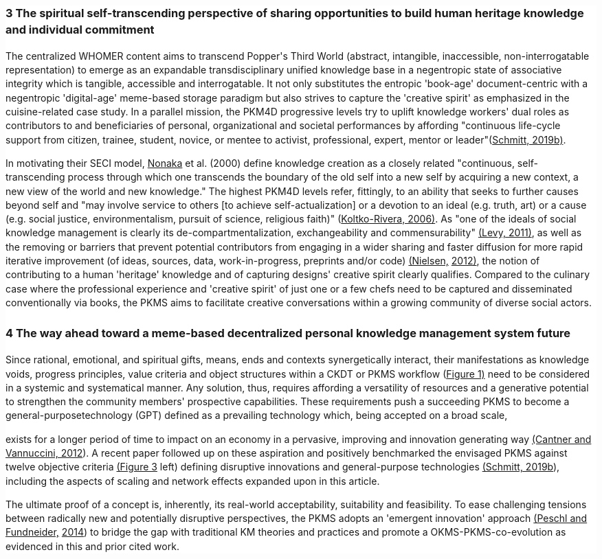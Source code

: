 ### 3 The spiritual self-transcending perspective of sharing opportunities to build human heritage knowledge and individual commitment

The centralized WHOMER content aims to transcend Popper's Third World (abstract, intangible, inaccessible, non-interrogatable representation) to emerge as an expandable transdisciplinary unified knowledge base in a negentropic state of associative integrity which is tangible, accessible and interrogatable. It not only substitutes the entropic 'book-age' document-centric with a negentropic 'digital-age' meme-based storage paradigm but also strives to capture the 'creative spirit' as emphasized in the cuisine-related case study. In a parallel mission, the PKM4D progressive levels try to uplift knowledge workers' dual roles as contributors to and beneficiaries of personal, organizational and societal performances by affording "continuous life-cycle support from citizen, trainee, student, novice, or mentee to activist, professional, expert, mentor or leader"([Schmitt, 2019b\)](#page-23-10).

In motivating their SECI model, [Nonaka](#page-22-10) et al. (2000) define knowledge creation as a closely related "continuous, self-transcending process through which one transcends the boundary of the old self into a new self by acquiring a new context, a new view of the world and new knowledge." The highest PKM4D levels refer, fittingly, to an ability that seeks to further causes beyond self and "may involve service to others [to achieve self-actualization] or a devotion to an ideal (e.g. truth, art) or a cause (e.g. social justice, environmentalism, pursuit of science, religious faith)" ([Koltko-Rivera, 2006\)](#page-22-8). As "one of the ideals of social knowledge management is clearly its de-compartmentalization, exchangeability and commensurability" [\(Levy, 2011\)](#page-22-12), as well as the removing or barriers that prevent potential contributors from engaging in a wider sharing and faster diffusion for more rapid iterative improvement (of ideas, sources, data, work-in-progress, preprints and/or code) [\(Nielsen,](#page-22-13) [2012\)](#page-22-13), the notion of contributing to a human 'heritage' knowledge and of capturing designs' creative spirit clearly qualifies. Compared to the culinary case where the professional experience and 'creative spirit' of just one or a few chefs need to be captured and disseminated conventionally via books, the PKMS aims to facilitate creative conversations within a growing community of diverse social actors.

### 4 The way ahead toward a meme-based decentralized personal knowledge management system future

Since rational, emotional, and spiritual gifts, means, ends and contexts synergetically interact, their manifestations as knowledge voids, progress principles, value criteria and object structures within a CKDT or PKMS workflow ([Figure 1\)](#page-2-0) need to be considered in a systemic and systematical manner. Any solution, thus, requires affording a versatility of resources and a generative potential to strengthen the community members' prospective capabilities. These requirements push a succeeding PKMS to become a general-purposetechnology (GPT) defined as a prevailing technology which, being accepted on a broad scale,

exists for a longer period of time to impact on an economy in a pervasive, improving and innovation generating way [\(Cantner and Vannuccini, 2012](#page-21-6)). A recent paper followed up on these aspiration and positively benchmarked the envisaged PKMS against twelve objective criteria [\(Figure 3](#page-14-0) left) defining disruptive innovations and general-purpose technologies [\(Schmitt, 2019b](#page-23-10)), including the aspects of scaling and network effects expanded upon in this article.

The ultimate proof of a concept is, inherently, its real-world acceptability, suitability and feasibility. To ease challenging tensions between radically new and potentially disruptive perspectives, the PKMS adopts an 'emergent innovation' approach [\(Peschl and Fundneider,](#page-22-15) [2014](#page-22-15)) to bridge the gap with traditional KM theories and practices and promote a OKMS-PKMS-co-evolution as evidenced in this and prior cited work.
